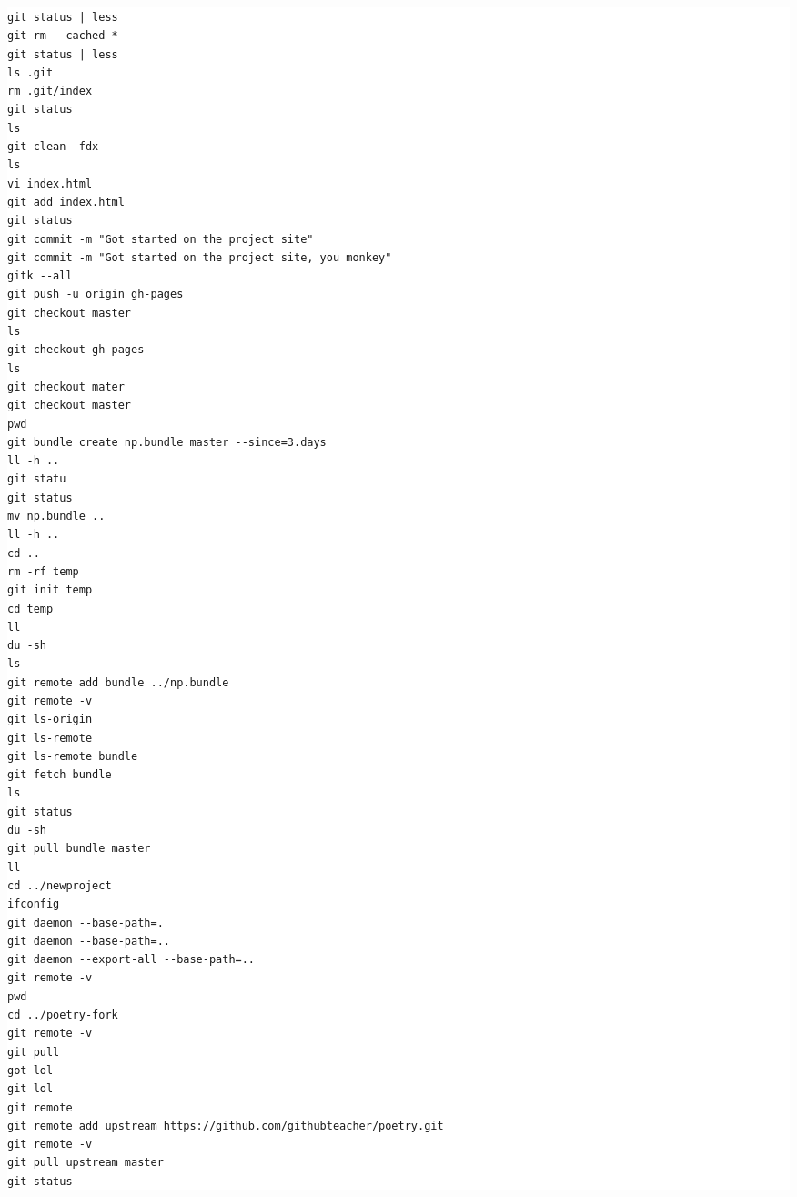 	git status | less
	git rm --cached *
	git status | less
	ls .git
	rm .git/index
	git status
	ls
	git clean -fdx
	ls
	vi index.html
	git add index.html
	git status
	git commit -m "Got started on the project site"
	git commit -m "Got started on the project site, you monkey"
	gitk --all
	git push -u origin gh-pages
	git checkout master
	ls
	git checkout gh-pages
	ls
	git checkout mater
	git checkout master
	pwd
	git bundle create np.bundle master --since=3.days
	ll -h ..
	git statu
	git status
	mv np.bundle ..
	ll -h ..
	cd ..
	rm -rf temp
	git init temp
	cd temp
	ll
	du -sh
	ls
	git remote add bundle ../np.bundle
	git remote -v
	git ls-origin
	git ls-remote
	git ls-remote bundle
	git fetch bundle
	ls
	git status
	du -sh 
	git pull bundle master
	ll
	cd ../newproject
	ifconfig
	git daemon --base-path=.
	git daemon --base-path=..
	git daemon --export-all --base-path=..
	git remote -v
	pwd
	cd ../poetry-fork
	git remote -v
	git pull
	got lol
	git lol
	git remote
	git remote add upstream https://github.com/githubteacher/poetry.git
	git remote -v
	git pull upstream master
	git status